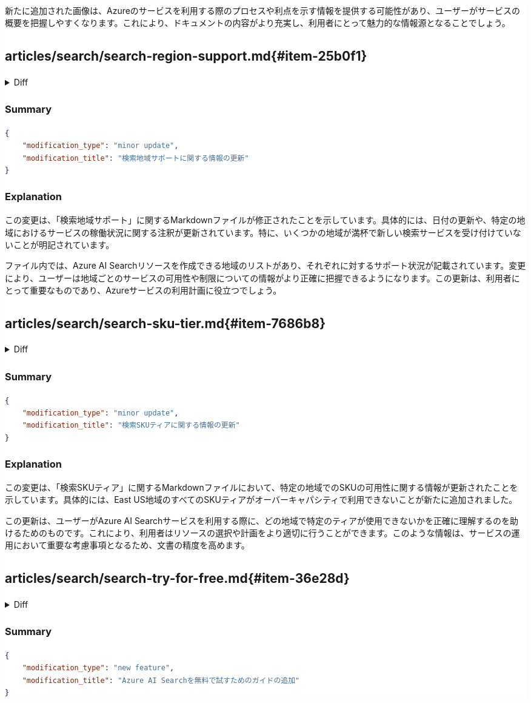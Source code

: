 新たに追加された画像は、Azureのサービスを利用する際のプロセスや利点を示す情報を提供する可能性があり、ユーザーがサービスの概要を把握しやすくなります。これにより、ドキュメントの内容がより充実し、利用者にとって魅力的な情報源となることでしょう。

## articles/search/search-region-support.md{#item-25b0f1}

<details><summary>Diff</summary></details>

### Summary

```json
{
    "modification_type": "minor update",
    "modification_title": "検索地域サポートに関する情報の更新"
}
```

### Explanation
この変更は、「検索地域サポート」に関するMarkdownファイルが修正されたことを示しています。具体的には、日付の更新や、特定の地域におけるサービスの稼働状況に関する注釈が更新されています。特に、いくつかの地域が満杯で新しい検索サービスを受け付けていないことが明記されています。

ファイル内では、Azure AI Searchリソースを作成できる地域のリストがあり、それぞれに対するサポート状況が記載されています。変更により、ユーザーは地域ごとのサービスの可用性や制限についての情報がより正確に把握できるようになります。この更新は、利用者にとって重要なものであり、Azureサービスの利用計画に役立つでしょう。

## articles/search/search-sku-tier.md{#item-7686b8}

<details><summary>Diff</summary></details>

### Summary

```json
{
    "modification_type": "minor update",
    "modification_title": "検索SKUティアに関する情報の更新"
}
```

### Explanation
この変更は、「検索SKUティア」に関するMarkdownファイルにおいて、特定の地域でのSKUの可用性に関する情報が更新されたことを示しています。具体的には、East US地域のすべてのSKUティアがオーバーキャパシティで利用できないことが新たに追加されました。

この更新は、ユーザーがAzure AI Searchサービスを利用する際に、どの地域で特定のティアが使用できないかを正確に理解するのを助けるためのものです。これにより、利用者はリソースの選択や計画をより適切に行うことができます。このような情報は、サービスの運用において重要な考慮事項となるため、文書の精度を高めます。

## articles/search/search-try-for-free.md{#item-36e28d}

<details><summary>Diff</summary></details>

### Summary

```json
{
    "modification_type": "new feature",
    "modification_title": "Azure AI Searchを無料で試すためのガイドの追加"
}
```
